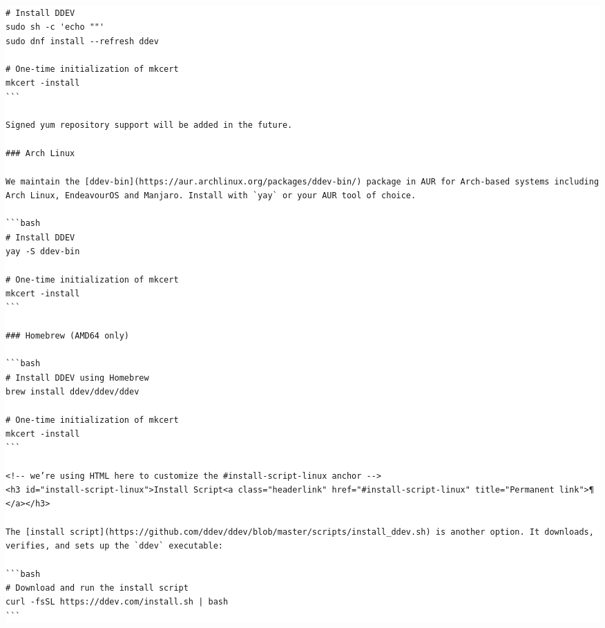     # Install DDEV
    sudo sh -c 'echo ""'
    sudo dnf install --refresh ddev

    # One-time initialization of mkcert
    mkcert -install
    ```

    Signed yum repository support will be added in the future.

    ### Arch Linux

    We maintain the [ddev-bin](https://aur.archlinux.org/packages/ddev-bin/) package in AUR for Arch-based systems including Arch Linux, EndeavourOS and Manjaro. Install with `yay` or your AUR tool of choice.

    ```bash
    # Install DDEV
    yay -S ddev-bin

    # One-time initialization of mkcert
    mkcert -install
    ```

    ### Homebrew (AMD64 only)

    ```bash
    # Install DDEV using Homebrew
    brew install ddev/ddev/ddev

    # One-time initialization of mkcert
    mkcert -install
    ```

    <!-- we’re using HTML here to customize the #install-script-linux anchor -->
    <h3 id="install-script-linux">Install Script<a class="headerlink" href="#install-script-linux" title="Permanent link">¶</a></h3>

    The [install script](https://github.com/ddev/ddev/blob/master/scripts/install_ddev.sh) is another option. It downloads, verifies, and sets up the `ddev` executable:

    ```bash
    # Download and run the install script
    curl -fsSL https://ddev.com/install.sh | bash
    ```
